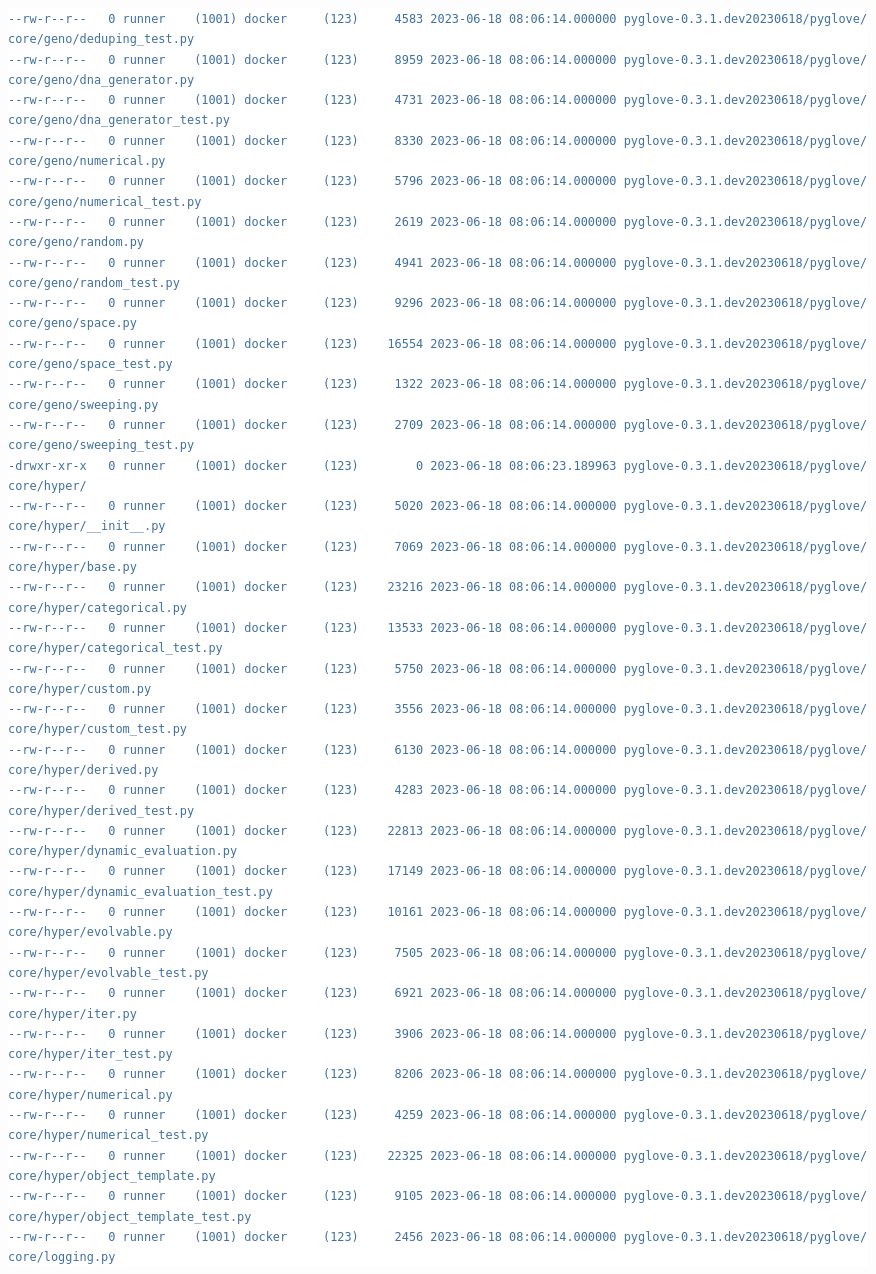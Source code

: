 ```diff
--rw-r--r--   0 runner    (1001) docker     (123)     4583 2023-06-18 08:06:14.000000 pyglove-0.3.1.dev20230618/pyglove/core/geno/deduping_test.py
--rw-r--r--   0 runner    (1001) docker     (123)     8959 2023-06-18 08:06:14.000000 pyglove-0.3.1.dev20230618/pyglove/core/geno/dna_generator.py
--rw-r--r--   0 runner    (1001) docker     (123)     4731 2023-06-18 08:06:14.000000 pyglove-0.3.1.dev20230618/pyglove/core/geno/dna_generator_test.py
--rw-r--r--   0 runner    (1001) docker     (123)     8330 2023-06-18 08:06:14.000000 pyglove-0.3.1.dev20230618/pyglove/core/geno/numerical.py
--rw-r--r--   0 runner    (1001) docker     (123)     5796 2023-06-18 08:06:14.000000 pyglove-0.3.1.dev20230618/pyglove/core/geno/numerical_test.py
--rw-r--r--   0 runner    (1001) docker     (123)     2619 2023-06-18 08:06:14.000000 pyglove-0.3.1.dev20230618/pyglove/core/geno/random.py
--rw-r--r--   0 runner    (1001) docker     (123)     4941 2023-06-18 08:06:14.000000 pyglove-0.3.1.dev20230618/pyglove/core/geno/random_test.py
--rw-r--r--   0 runner    (1001) docker     (123)     9296 2023-06-18 08:06:14.000000 pyglove-0.3.1.dev20230618/pyglove/core/geno/space.py
--rw-r--r--   0 runner    (1001) docker     (123)    16554 2023-06-18 08:06:14.000000 pyglove-0.3.1.dev20230618/pyglove/core/geno/space_test.py
--rw-r--r--   0 runner    (1001) docker     (123)     1322 2023-06-18 08:06:14.000000 pyglove-0.3.1.dev20230618/pyglove/core/geno/sweeping.py
--rw-r--r--   0 runner    (1001) docker     (123)     2709 2023-06-18 08:06:14.000000 pyglove-0.3.1.dev20230618/pyglove/core/geno/sweeping_test.py
-drwxr-xr-x   0 runner    (1001) docker     (123)        0 2023-06-18 08:06:23.189963 pyglove-0.3.1.dev20230618/pyglove/core/hyper/
--rw-r--r--   0 runner    (1001) docker     (123)     5020 2023-06-18 08:06:14.000000 pyglove-0.3.1.dev20230618/pyglove/core/hyper/__init__.py
--rw-r--r--   0 runner    (1001) docker     (123)     7069 2023-06-18 08:06:14.000000 pyglove-0.3.1.dev20230618/pyglove/core/hyper/base.py
--rw-r--r--   0 runner    (1001) docker     (123)    23216 2023-06-18 08:06:14.000000 pyglove-0.3.1.dev20230618/pyglove/core/hyper/categorical.py
--rw-r--r--   0 runner    (1001) docker     (123)    13533 2023-06-18 08:06:14.000000 pyglove-0.3.1.dev20230618/pyglove/core/hyper/categorical_test.py
--rw-r--r--   0 runner    (1001) docker     (123)     5750 2023-06-18 08:06:14.000000 pyglove-0.3.1.dev20230618/pyglove/core/hyper/custom.py
--rw-r--r--   0 runner    (1001) docker     (123)     3556 2023-06-18 08:06:14.000000 pyglove-0.3.1.dev20230618/pyglove/core/hyper/custom_test.py
--rw-r--r--   0 runner    (1001) docker     (123)     6130 2023-06-18 08:06:14.000000 pyglove-0.3.1.dev20230618/pyglove/core/hyper/derived.py
--rw-r--r--   0 runner    (1001) docker     (123)     4283 2023-06-18 08:06:14.000000 pyglove-0.3.1.dev20230618/pyglove/core/hyper/derived_test.py
--rw-r--r--   0 runner    (1001) docker     (123)    22813 2023-06-18 08:06:14.000000 pyglove-0.3.1.dev20230618/pyglove/core/hyper/dynamic_evaluation.py
--rw-r--r--   0 runner    (1001) docker     (123)    17149 2023-06-18 08:06:14.000000 pyglove-0.3.1.dev20230618/pyglove/core/hyper/dynamic_evaluation_test.py
--rw-r--r--   0 runner    (1001) docker     (123)    10161 2023-06-18 08:06:14.000000 pyglove-0.3.1.dev20230618/pyglove/core/hyper/evolvable.py
--rw-r--r--   0 runner    (1001) docker     (123)     7505 2023-06-18 08:06:14.000000 pyglove-0.3.1.dev20230618/pyglove/core/hyper/evolvable_test.py
--rw-r--r--   0 runner    (1001) docker     (123)     6921 2023-06-18 08:06:14.000000 pyglove-0.3.1.dev20230618/pyglove/core/hyper/iter.py
--rw-r--r--   0 runner    (1001) docker     (123)     3906 2023-06-18 08:06:14.000000 pyglove-0.3.1.dev20230618/pyglove/core/hyper/iter_test.py
--rw-r--r--   0 runner    (1001) docker     (123)     8206 2023-06-18 08:06:14.000000 pyglove-0.3.1.dev20230618/pyglove/core/hyper/numerical.py
--rw-r--r--   0 runner    (1001) docker     (123)     4259 2023-06-18 08:06:14.000000 pyglove-0.3.1.dev20230618/pyglove/core/hyper/numerical_test.py
--rw-r--r--   0 runner    (1001) docker     (123)    22325 2023-06-18 08:06:14.000000 pyglove-0.3.1.dev20230618/pyglove/core/hyper/object_template.py
--rw-r--r--   0 runner    (1001) docker     (123)     9105 2023-06-18 08:06:14.000000 pyglove-0.3.1.dev20230618/pyglove/core/hyper/object_template_test.py
--rw-r--r--   0 runner    (1001) docker     (123)     2456 2023-06-18 08:06:14.000000 pyglove-0.3.1.dev20230618/pyglove/core/logging.py
```